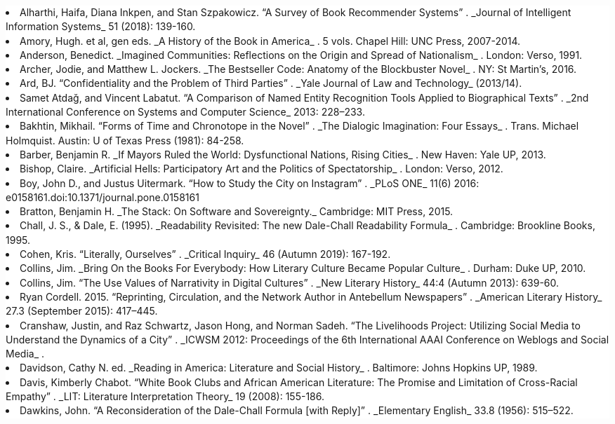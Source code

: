 <li id="alharthi2018">Alharthi, Haifa, Diana Inkpen, and Stan Szpakowicz. “A Survey of Book Recommender Systems” . _Journal of Intelligent Information Systems_ 51 (2018): 139-160.
</li>
<li id="amory2007">Amory, Hugh. et al, gen eds. _A History of the Book in America_ . 5 vols. Chapel Hill: UNC Press, 2007-2014.
</li>
<li id="anderson1991">Anderson, Benedict. _Imagined Communities: Reflections on the Origin and Spread of Nationalism_ . London: Verso, 1991.
</li>
<li id="archer2016">Archer, Jodie, and Matthew L. Jockers. _The Bestseller Code: Anatomy of the Blockbuster Novel_ . NY: St Martin’s, 2016.
</li>
<li id="ard2013">Ard, BJ. “Confidentiality and the Problem of Third Parties” . _Yale Journal of Law and Technology_ (2013/14).
</li>
<li id="atdag2013">Samet Atdağ, and Vincent Labatut. “A Comparison of Named Entity Recognition Tools Applied to Biographical Texts” . _2nd International Conference on Systems and Computer Science_ 2013: 228–233.
</li>
<li id="bakhtin1983">Bakhtin, Mikhail. “Forms of Time and Chronotope in the Novel” . _The Dialogic Imagination: Four Essays_ . Trans. Michael Holmquist. Austin: U of Texas Press (1981): 84-258.
</li>
<li id="barber2013">Barber, Benjamin R. _If Mayors Ruled the World: Dysfunctional Nations, Rising Cities_ . New Haven: Yale UP, 2013.
</li>
<li id="bishop2012">Bishop, Claire. _Artificial Hells: Participatory Art and the Politics of Spectatorship_ . London: Verso, 2012.
</li>
<li id="boy2016">Boy, John D., and Justus Uitermark. “How to Study the City on Instagram” . _PLoS ONE_ 11(6) 2016: e0158161.doi:10.1371/journal.pone.0158161
</li>
<li id="bratton2015">Bratton, Benjamin H. _The Stack: On Software and Sovereignty._ Cambridge: MIT Press, 2015.
</li>
<li id="chall1995">Chall, J. S., & Dale, E. (1995). _Readability Revisited: The new Dale-Chall Readability Formula_ . Cambridge: Brookline Books, 1995.
</li>
<li id="cohen2019">Cohen, Kris. “Literally, Ourselves” . _Critical Inquiry_ 46 (Autumn 2019): 167-192.
</li>
<li id="collins2010">Collins, Jim. _Bring On the Books For Everybody: How Literary Culture Became Popular Culture_ . Durham: Duke UP, 2010.
</li>
<li id="collins2013">Collins, Jim. “The Use Values of Narrativity in Digital Cultures” . _New Literary History_ 44:4 (Autumn 2013): 639-60.
</li>
<li id="cordell2015">Ryan Cordell. 2015. “Reprinting, Circulation, and the Network Author in Antebellum Newspapers” . _American Literary History_ 27.3 (September 2015): 417–445.
</li>
<li id="cranshaw2012">Cranshaw, Justin, and Raz Schwartz, Jason Hong, and Norman Sadeh. “The Livelihoods Project: Utilizing Social Media to Understand the Dynamics of a City” . _ICWSM 2012: Proceedings of the 6th International AAAI Conference on Weblogs and Social Media_ .
</li>
<li id="davidson1989">Davidson, Cathy N. ed. _Reading in America: Literature and Social History_ . Baltimore: Johns Hopkins UP, 1989.
</li>
<li id="davis2008">Davis, Kimberly Chabot. “White Book Clubs and African American Literature: The Promise and Limitation of Cross-Racial Empathy” . _LIT: Literature Interpretation Theory_ 19 (2008): 155-186.
</li>
<li id="dawkins1956">Dawkins, John. “A Reconsideration of the Dale-Chall Formula [with Reply]” . _Elementary English_ 33.8 (1956): 515–522.
</li>

[^1]: The phrase grounds Clay Shirky’s influential account of the distinction between browsing and search and the latter’s success: “One reason Google was adopted so quickly when it came along is that Google understood there is no shelf, and that there is no file system” <a class="footnote-ref" href="#shirky2005"> [shirky2005] </a>. On the role of data in design decisions for libraries, in addition to<a class="footnote-ref" href="#schnapp2014"> [schnapp2014] </a>see<a class="footnote-ref" href="#palfrey2016"> [palfrey2016] </a>.
[^2]: For historically-informed analysis of the data of contemporary literary production and reception, see<a class="footnote-ref" href="#mcgurl2016"> [mcgurl2016] </a><a class="footnote-ref" href="#hungerford2016"> [hungerford2016] </a><a class="footnote-ref" href="#lynch2017"> [lynch2017] </a>. On the importance ofcomps, a marketing tool still largely unknown to literary scholars, see<a class="footnote-ref" href="#mcgrath2019"> [mcgrath2019] </a>. On the privacy implications of increased for-profit reading platform use, even in public library environments, see<a class="footnote-ref" href="#ard2013"> [ard2013] </a>.
[^3]: Visualizations, code notebooks, and some data sets are available at the RCR project website:[https://dh.depaul.press/reading-chicago/](https://dh.depaul.press/reading-chicago/)
[^4]: The City of Chicago Data Portal, containing downloadable data sets ranging from shared bike journeys to crime statistics, makes “Cook County ... one of the best places in the nation for thinking creatively about the role of government in people’s lives” <a class="footnote-ref" href="#dukmasova2018"> [dukmasova2018] </a>. However, an important examination of smart city hype that imagines “cities as spreadsheets waiting for the right formulas” can be found in<a class="footnote-ref" href="#bratton2015"> [bratton2015] </a>. On the temporality of data ofsmartcities, see<a class="footnote-ref" href="#olmstead2019"> [olmstead2019] </a>. Trenchant critiques of plans to “imagine cities from the internet up” can be found in<a class="footnote-ref" href="#mattern2017"> [mattern2017] </a>and<a class="footnote-ref" href="#graham2019"> [graham2019] </a>.
[^5]: And importantly, on Goodreads, LibraryThing, and shared Zotero groups, people publicize taste in ways that make their reading visible to social media analysis methods. As Nakamura points out, “Goodreads invites readers to navigate not in books but in its catalog, to create new catalogs, and to enjoy other people’s collections” since the “site’s main purpose [is] to provide users with familiar tools that encourage them to perform their identities as readers in a public and networked forum” <a class="footnote-ref" href="#nakamura2013"> [nakamura2013] </a>. An early attempt at using LibraryThing data for book recommendations is<a class="footnote-ref" href="#pera2010"> [pera2010] </a>. For quantitative analysis of differences in reviews on Goodreads and Amazon, see<a class="footnote-ref" href="#dimitrov2015"> [dimitrov2015] </a>; for a more recent use of Goodreads for literary sociology, see<a class="footnote-ref" href="#porter2018"> [porter2018] </a>.
[^6]: On audiobooks, see<a class="footnote-ref" href="#rubery2016"> [rubery2016] </a>and<a class="footnote-ref" href="#kozlowski2018"> [kozlowski2018] </a>. On fanfiction,<a class="footnote-ref" href="#thomas2011"> [thomas2011] </a>,<a class="footnote-ref" href="#hellekson2014"> [hellekson2014] </a>, and<a class="footnote-ref" href="#vadde2017"> [vadde2017] </a>. Onpost-press literature, see<a class="footnote-ref" href="#levey2016"> [levey2016] </a>and<a class="footnote-ref" href="#laquintano2016"> [laquintano2016] </a>. An influential account of transmedia storytelling is<a class="footnote-ref" href="#jenkins2007"> [jenkins2007] </a>. The contemporary literary field is dominated by a few large publishers and Amazon.com — the latter on its own facilitating one-half of all U.S. print book purchases and 70% of all e-book purchases<a class="footnote-ref" href="#mcgurl2016"> [mcgurl2016] </a>. See also<a class="footnote-ref" href="#striphas2009"> [striphas2009] </a>and<a class="footnote-ref" href="#sinykin2017"> [sinykin2017] </a>.
[^7]: See also<a class="footnote-ref" href="#collins2013"> [collins2013] </a>. Bob Stein, founder of the Institute for the Future of the Book claims: “in the future … we'll think of a book less as a physical object than as a place to congregate ” (qtd. in[Nunberg 2013](#nunberg2013)).
[^8]: In addition to work mentioned above (note 7), see Lev Manovich’s “SelfieCity” ([http://selfiecity.net/](http://selfiecity.net/)) and “On Broadway” ([http://www.on-broadway.nyc/](http://www.on-broadway.nyc/)). See also<a class="footnote-ref" href="#cranshaw2012"> [cranshaw2012] </a><a class="footnote-ref" href="#boy2016"> [boy2016] </a><a class="footnote-ref" href="#pinder2012"> [pinder2012] </a>.
[^9]: For overviews, see<a class="footnote-ref" href="#davidson1989"> [davidson1989] </a>and<a class="footnote-ref" href="#amory2007"> [amory2007] </a>.
[^10]: On Oprah’s book club, see<a class="footnote-ref" href="#rooney2005"> [rooney2005] </a>and<a class="footnote-ref" href="#striphas2009"> [striphas2009] </a>.
[^11]: <a class="footnote-ref" href="#long2003"> [long2003] </a><a class="footnote-ref" href="#taylor2012"> [taylor2012] </a><a class="footnote-ref" href="#radway1997"> [radway1997] </a>. On demographic difference in book clubs, see<a class="footnote-ref" href="#davis2008"> [davis2008] </a>. Of book group reading choices, Burwell notes that encounters with demographic differences are “more likely to occur through textual engagement than through encounters with other members” (qtd. in[Griswold et al. 2014, 27](#griswold2014)).
[^12]: And see this trenchant reminder thatfilter effectshave a long, non-digital, history: “[Eli] Pariser is certainly right that personalization disguises one of today’s key processes for substituting a narrower world for the world tout court. But in this, the personalization of Web 2.0 may simply be a subset of a larger and longer recommender system that has gone by many names: race, gender, sex, sexuality, ethnicity, class, ability — the original filter bubbles” <a class="footnote-ref" href="#cohen2019"> [cohen2019] </a>.
[^13]: On the so-called “Bilbao effect” and its endurance, see<a class="footnote-ref" href="#moore2018"> [moore2018] </a>. On the growing use of people as a distinct medium in contemporary art, see<a class="footnote-ref" href="#bishop2012"> [bishop2012] </a>; see also for Chicago specifically<a class="footnote-ref" href="#grams2008"> [grams2008] </a>. On people as alast miletechnology in city infrastructure, see<a class="footnote-ref" href="#mattern2015"> [mattern2015] </a>and<a class="footnote-ref" href="#barber2013"> [barber2013] </a>.
[^14]: [http://opendatabook.club/](http://opendatabook.club/). We owe this reference to<a class="footnote-ref" href="#mattern2016"> [mattern2016] </a>. As public libraries increasingly think of themselves as “platforms” , in David Weinberger’s influential phrase<a class="footnote-ref" href="#weinberger2012"> [weinberger2012] </a>, we should also note the growing variety of materials circulated to patrons. Seattle Public Library, for example, created a wifi hotspot checkout program in 2014<a class="footnote-ref" href="#geekwire2015"> [geekwire2015] </a>.
[^15]: But note caveats about<a class="footnote-ref" href="#kidd2013"> [kidd2013] </a>and others in<a class="footnote-ref" href="#mumper2019"> [mumper2019] </a>.
[^16]: Library of Congress Read.gov list:[http://www.read.gov/resources/index.php](http://www.read.gov/resources/index.php).<a class="footnote-ref" href="#griswold2015"> [griswold2015] </a>note creation of their own private database of One Book programs nationwide. They list 567 programs in all 50 states, covering the years 2000 to 2012, numbering 3110 book selections (1506 unique books and 1193 unique authors).
[^17]: <a class="footnote-ref" href="#fuller2013"> [fuller2013] </a><a class="footnote-ref" href="#grams2008"> [grams2008] </a>quotes Seattle Public Library’s Higashi: “it wasn’t until Chicago chose _To Kill a Mockingbird_ for their One Book One City project that they got national press, a big article in the _New York Times_ . That’s the point at which the project really went boom all over the country and indeed the world.” 
[^18]: See<a class="footnote-ref" href="#griswold2015"> [griswold2015] </a>. The social media circuit is changing literary production. Embedding herself at _McSweeney’s_ and other publishing houses, Hungerford finds the cutting edge of publishing now is housed at presses and companies that embed interactive sociality at the core of the reading experience. English departments and establishment publishing houses are improvising ways to respond to these “productionist” tendencies; in the twenty-first century, she asks, “What if literary culture is a culture of making rather than a culture of reading?” <a class="footnote-ref" href="#hungerford2016"> [hungerford2016] </a>. See also<a class="footnote-ref" href="#mcgurl2016"> [mcgurl2016] </a>.
[^19]: Circulation data prior to 2011 was lost in a CPL software migration and is unrecoverable.
[^20]: Note that these data sets are subject to non-disclosure agreements, and we are not able to distribute them.
[^21]: See<a class="footnote-ref" href="#putnam2003"> [putnam2003] </a>.
[^22]: Our OBOC seasons span seven years in the history of Chicago, 2011-2017, and the demographics of the city were certainly not constant during that time. The ACS data we used is from 2015. Yearly fluctuations in demographic composition of different neighborhoods before and after that time are not reflected in our analysis.
[^23]: [https://www.hathitrust.org/htrc](https://www.hathitrust.org/htrc).
[^24]: We have conducted some analysis of other aspects of our data such as the time-varying patterns of circulation and the interaction between promotion events and circulation, but we will not discuss these results here.
[^25]: Indeed, library staff confirmed that branch activity was a key factor in the distribution of OBOC volumes across branches.
[^26]: The model was fit using the lmer method from the lme4 package in R. Full model output can be found on the project website at[http://cwi.cdm.depaul.edu/~rburke/circ/multi-level-norm.html](http://cwi.cdm.depaul.edu/~rburke/circ/multi-level-norm.html)
[^28]: [https://pypi.org/project/readability/](https://pypi.org/project/readability/)
[^29]: See for instance<a class="footnote-ref" href="#moretti1997"> [moretti1997] </a><a class="footnote-ref" href="#bakhtin1983"> [bakhtin1983] </a><a class="footnote-ref" href="#sll2016"> [sll2016] </a><a class="footnote-ref" href="#cordell2015"> [cordell2015] </a><a class="footnote-ref" href="#evans2018"> [evans2018] </a>.
[^30]: See our sample “geographical centers” for recent OBOC selections:[http://cwi.cdm.depaul.edu/~rburke/location/geo_center.html](http://cwi.cdm.depaul.edu/~rburke/location/geo_center.html).
[^31]: We have begun work on processes to automate Chicago location checking. Reference works such as<a class="footnote-ref" href="#kaser2011"> [kaser2011] </a>makes this, for our subject city at least, a bit easier.
[^32]: The GradientBoostingRegressor class in Python’s scikit.learn package was used with parameters optimized by grid search.
[^33]: We are in the process of constructing a dashboard with interactive visualizations to support such exploration.## Bibliography